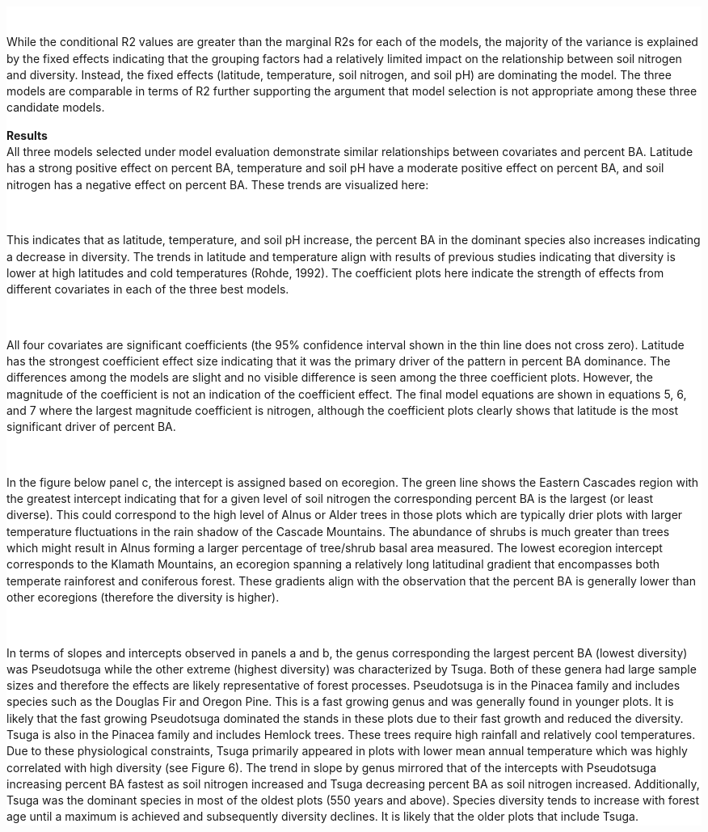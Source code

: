 <img src="{{ site.url }}{{ site.baseurl }}/assets/images/PNW_blog/PNW10.png" alt="" class="full">

While the conditional R2 values are greater than the marginal R2s for each of the models, the majority of the variance is explained by the fixed effects indicating that the grouping factors had a relatively limited impact on the relationship between soil nitrogen and diversity. Instead, the fixed effects (latitude, temperature, soil nitrogen, and soil pH) are dominating the model. The three models are comparable in terms of R2 further supporting the argument that model selection is not appropriate among these three candidate models. 


**Results**  <br>
All three models selected under model evaluation demonstrate similar relationships between covariates and percent BA. Latitude has a strong positive effect on percent BA, temperature and soil pH have a moderate positive effect on percent BA, and soil nitrogen has a negative effect on percent BA. These trends are visualized here:

<img src="{{ site.url }}{{ site.baseurl }}/assets/images/PNW_blog/PNW11.png" alt="" class="full">

This indicates that as latitude, temperature, and soil pH increase, the percent BA in the dominant species also increases indicating a decrease in diversity. The trends in latitude and temperature align with results of previous studies indicating that diversity is lower at high latitudes and cold temperatures (Rohde, 1992).
The coefficient plots here indicate the strength of effects from different covariates in each of the three best models. 

<img src="{{ site.url }}{{ site.baseurl }}/assets/images/PNW_blog/PNW12.png" alt="" class="full">

​All four covariates are significant coefficients (the 95% confidence interval shown in the thin line does not cross zero). Latitude has the strongest coefficient effect size indicating that it was the primary driver of the pattern in percent BA dominance. The differences among the models are slight and no visible difference is seen among the three coefficient plots. However, the magnitude of the coefficient is not an indication of the coefficient effect. The final model equations are shown in equations 5, 6, and 7 where the largest magnitude coefficient is nitrogen, although the coefficient plots clearly shows that latitude is the most significant driver of percent BA.

<img src="{{ site.url }}{{ site.baseurl }}/assets/images/PNW_blog/PNW13.png" alt="" class="full">

In the figure below panel c, the intercept is assigned based on ecoregion. The green line shows the Eastern Cascades region with the greatest intercept indicating that for a given level of soil nitrogen the corresponding percent BA is the largest (or least diverse). This could correspond to the high level of Alnus or Alder trees in those plots which are typically drier plots with larger temperature fluctuations in the rain shadow of the Cascade Mountains. The abundance of shrubs is much greater than trees which might result in Alnus forming a larger percentage of tree/shrub basal area measured. The lowest ecoregion intercept corresponds to the Klamath Mountains, an ecoregion spanning a relatively long latitudinal gradient that encompasses both temperate rainforest and coniferous forest. These gradients align with the observation that the percent BA is generally lower than other ecoregions (therefore the diversity is higher).

<img src="{{ site.url }}{{ site.baseurl }}/assets/images/PNW_blog/PNW14.png" alt="" class="full">

In terms of slopes and intercepts observed in panels a and b, the genus corresponding the largest percent BA (lowest diversity) was Pseudotsuga while the other extreme (highest diversity) was characterized by Tsuga. Both of these genera had large sample sizes and therefore the effects are likely representative of forest processes. Pseudotsuga is in the Pinacea family and includes species such as the Douglas Fir and Oregon Pine. This is a fast growing genus and was generally found in younger plots. It is likely that the fast growing Pseudotsuga dominated the stands in these plots due to their fast growth and reduced the diversity. Tsuga is also in the Pinacea family and includes Hemlock trees. These trees require high rainfall and relatively cool temperatures. Due to these physiological constraints, Tsuga primarily appeared in plots with lower mean annual temperature which was highly correlated with high diversity (see Figure 6). The trend in slope by genus mirrored that of the intercepts with Pseudotsuga increasing percent BA fastest as soil nitrogen increased and Tsuga decreasing percent BA as soil nitrogen increased. Additionally, Tsuga was the dominant species in most of the oldest plots (550 years and above). Species diversity tends to increase with forest age until a maximum is achieved and subsequently diversity declines. It is likely that the older plots that include Tsuga.
